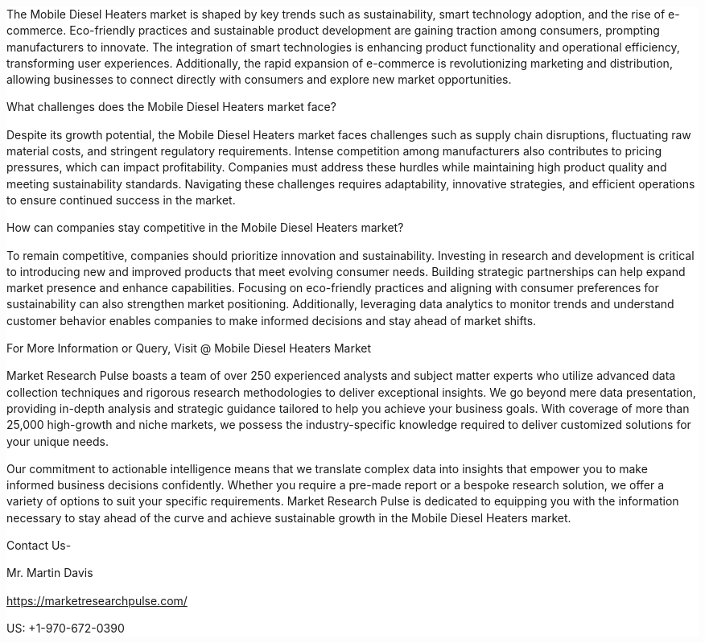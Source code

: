 The Mobile Diesel Heaters market is shaped by key trends such as sustainability, smart technology adoption, and the rise of e-commerce. Eco-friendly practices and sustainable product development are gaining traction among consumers, prompting manufacturers to innovate. The integration of smart technologies is enhancing product functionality and operational efficiency, transforming user experiences. Additionally, the rapid expansion of e-commerce is revolutionizing marketing and distribution, allowing businesses to connect directly with consumers and explore new market opportunities.

What challenges does the Mobile Diesel Heaters market face?

Despite its growth potential, the Mobile Diesel Heaters market faces challenges such as supply chain disruptions, fluctuating raw material costs, and stringent regulatory requirements. Intense competition among manufacturers also contributes to pricing pressures, which can impact profitability. Companies must address these hurdles while maintaining high product quality and meeting sustainability standards. Navigating these challenges requires adaptability, innovative strategies, and efficient operations to ensure continued success in the market.

How can companies stay competitive in the Mobile Diesel Heaters market?

To remain competitive, companies should prioritize innovation and sustainability. Investing in research and development is critical to introducing new and improved products that meet evolving consumer needs. Building strategic partnerships can help expand market presence and enhance capabilities. Focusing on eco-friendly practices and aligning with consumer preferences for sustainability can also strengthen market positioning. Additionally, leveraging data analytics to monitor trends and understand customer behavior enables companies to make informed decisions and stay ahead of market shifts.

For More Information or Query, Visit @ Mobile Diesel Heaters Market

Market Research Pulse boasts a team of over 250 experienced analysts and subject matter experts who utilize advanced data collection techniques and rigorous research methodologies to deliver exceptional insights. We go beyond mere data presentation, providing in-depth analysis and strategic guidance tailored to help you achieve your business goals. With coverage of more than 25,000 high-growth and niche markets, we possess the industry-specific knowledge required to deliver customized solutions for your unique needs.

Our commitment to actionable intelligence means that we translate complex data into insights that empower you to make informed business decisions confidently. Whether you require a pre-made report or a bespoke research solution, we offer a variety of options to suit your specific requirements. Market Research Pulse is dedicated to equipping you with the information necessary to stay ahead of the curve and achieve sustainable growth in the Mobile Diesel Heaters market.

Contact Us-

Mr. Martin Davis

https://marketresearchpulse.com/

US: +1-970-672-0390

